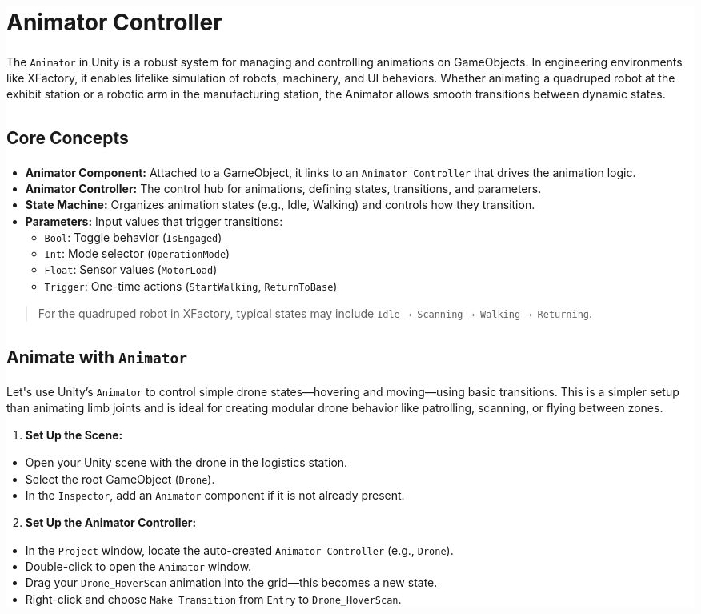 
# Animator Controller

The `Animator` in Unity is a robust system for managing and controlling animations on GameObjects. In engineering environments like XFactory, it enables lifelike simulation of robots, machinery, and UI behaviors. Whether animating a quadruped robot at the exhibit station or a robotic arm in the manufacturing station, the Animator allows smooth transitions between dynamic states.

## Core Concepts

- **Animator Component:** Attached to a GameObject, it links to an `Animator Controller` that drives the animation logic.
- **Animator Controller:** The control hub for animations, defining states, transitions, and parameters.
- **State Machine:** Organizes animation states (e.g., Idle, Walking) and controls how they transition.
- **Parameters:** Input values that trigger transitions:
  - `Bool`: Toggle behavior (`IsEngaged`)
  - `Int`: Mode selector (`OperationMode`)
  - `Float`: Sensor values (`MotorLoad`)
  - `Trigger`: One-time actions (`StartWalking`, `ReturnToBase`)

> For the quadruped robot in XFactory, typical states may include `Idle → Scanning → Walking → Returning`.


## Animate with `Animator`

Let's use Unity’s `Animator` to control simple drone states—hovering and moving—using basic transitions. This is a simpler setup than animating limb joints and is ideal for creating modular drone behavior like patrolling, scanning, or flying between zones.


1. **Set Up the Scene:**
  - Open your Unity scene with the drone in the logistics station.
  - Select the root GameObject (`Drone`).
  - In the `Inspector`, add an `Animator` component if it is not already present.

2. **Set Up the Animator Controller:**
  - In the `Project` window, locate the auto-created `Animator Controller` (e.g., `Drone`).
  - Double-click to open the `Animator` window.
  - Drag your `Drone_HoverScan` animation into the grid—this becomes a new state.
  - Right-click and choose `Make Transition` from `Entry` to `Drone_HoverScan`.
